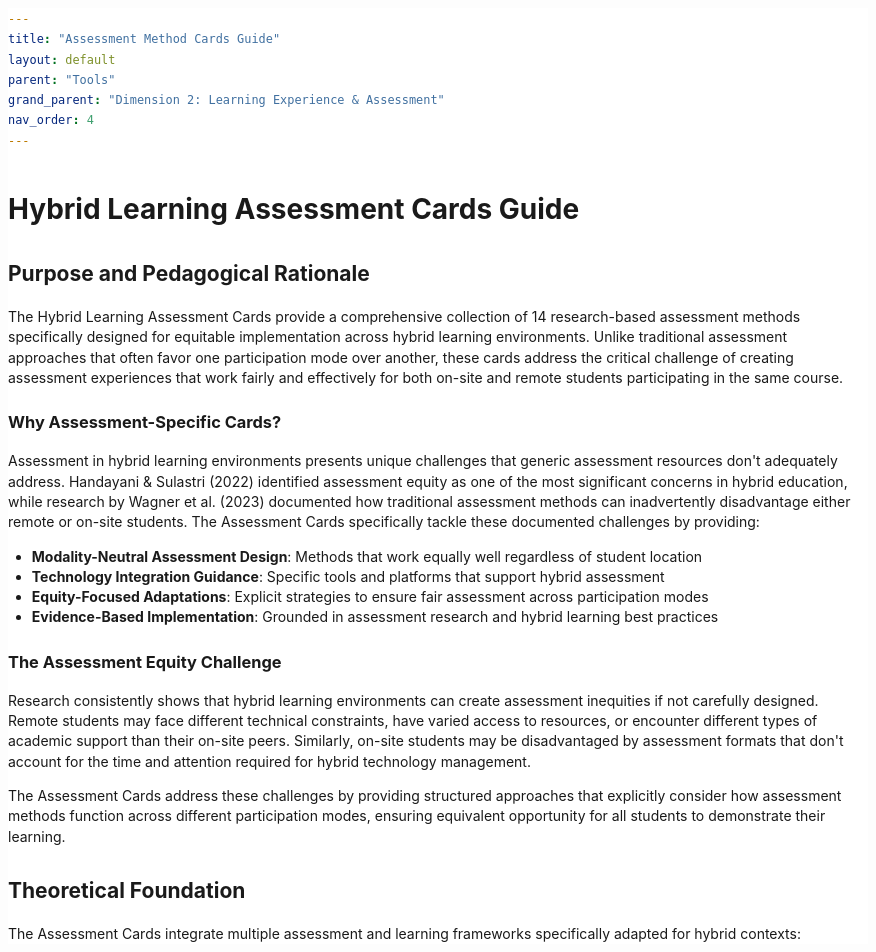 ```yaml
---
title: "Assessment Method Cards Guide"
layout: default
parent: "Tools"
grand_parent: "Dimension 2: Learning Experience & Assessment"
nav_order: 4
---
```


# Hybrid Learning Assessment Cards Guide

## Purpose and Pedagogical Rationale

The Hybrid Learning Assessment Cards provide a comprehensive collection of 14 research-based assessment methods specifically designed for equitable implementation across hybrid learning environments. Unlike traditional assessment approaches that often favor one participation mode over another, these cards address the critical challenge of creating assessment experiences that work fairly and effectively for both on-site and remote students participating in the same course.

### Why Assessment-Specific Cards?

Assessment in hybrid learning environments presents unique challenges that generic assessment resources don't adequately address. Handayani & Sulastri (2022) identified assessment equity as one of the most significant concerns in hybrid education, while research by Wagner et al. (2023) documented how traditional assessment methods can inadvertently disadvantage either remote or on-site students. The Assessment Cards specifically tackle these documented challenges by providing:

- **Modality-Neutral Assessment Design**: Methods that work equally well regardless of student location
- **Technology Integration Guidance**: Specific tools and platforms that support hybrid assessment
- **Equity-Focused Adaptations**: Explicit strategies to ensure fair assessment across participation modes
- **Evidence-Based Implementation**: Grounded in assessment research and hybrid learning best practices

### The Assessment Equity Challenge

Research consistently shows that hybrid learning environments can create assessment inequities if not carefully designed. Remote students may face different technical constraints, have varied access to resources, or encounter different types of academic support than their on-site peers. Similarly, on-site students may be disadvantaged by assessment formats that don't account for the time and attention required for hybrid technology management.

The Assessment Cards address these challenges by providing structured approaches that explicitly consider how assessment methods function across different participation modes, ensuring equivalent opportunity for all students to demonstrate their learning.

## Theoretical Foundation

The Assessment Cards integrate multiple assessment and learning frameworks specifically adapted for hybrid contexts:

